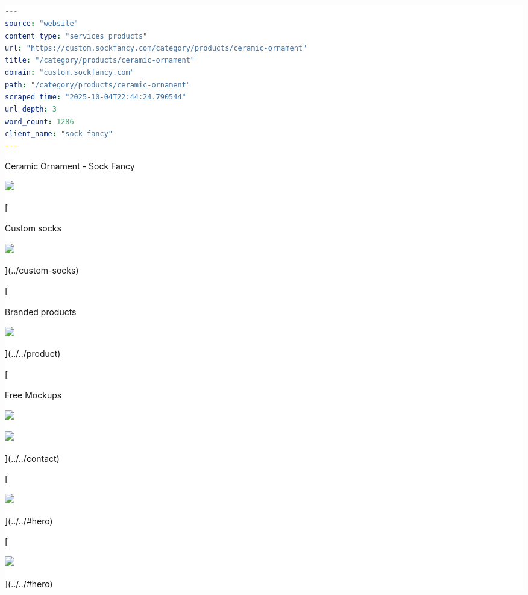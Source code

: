 ```yaml
---
source: "website"
content_type: "services_products"
url: "https://custom.sockfancy.com/category/products/ceramic-ornament"
title: "/category/products/ceramic-ornament"
domain: "custom.sockfancy.com"
path: "/category/products/ceramic-ornament"
scraped_time: "2025-10-04T22:44:24.790544"
url_depth: 3
word_count: 1286
client_name: "sock-fancy"
---
```


Ceramic Ornament - Sock Fancy

![](https://framerusercontent.com/images/n2CbtZ4PvYaseQamEVhywoPDAu0.png?width=2390&height=489)

[

Custom socks

![](https://framerusercontent.com/images/MxjLsjgfHh3TnBASTAHIZD4ml8.png)

](../custom-socks)

[

Branded products

![](https://framerusercontent.com/images/MxjLsjgfHh3TnBASTAHIZD4ml8.png)

](../../product)

[

Free Mockups

![](https://framerusercontent.com/images/gdkLomhKJEJ44ZTcA2A1GLCaZ0.svg?width=24&height=24)

![](https://framerusercontent.com/images/8qt91dSstD7SqGvI06TmbTJkASU.png?width=96&height=97)

](../../contact)

[

![](https://framerusercontent.com/images/n2CbtZ4PvYaseQamEVhywoPDAu0.png?width=2390&height=489)

](../../#hero)

[

![](https://framerusercontent.com/images/n2CbtZ4PvYaseQamEVhywoPDAu0.png?width=2390&height=489)

](../../#hero)
